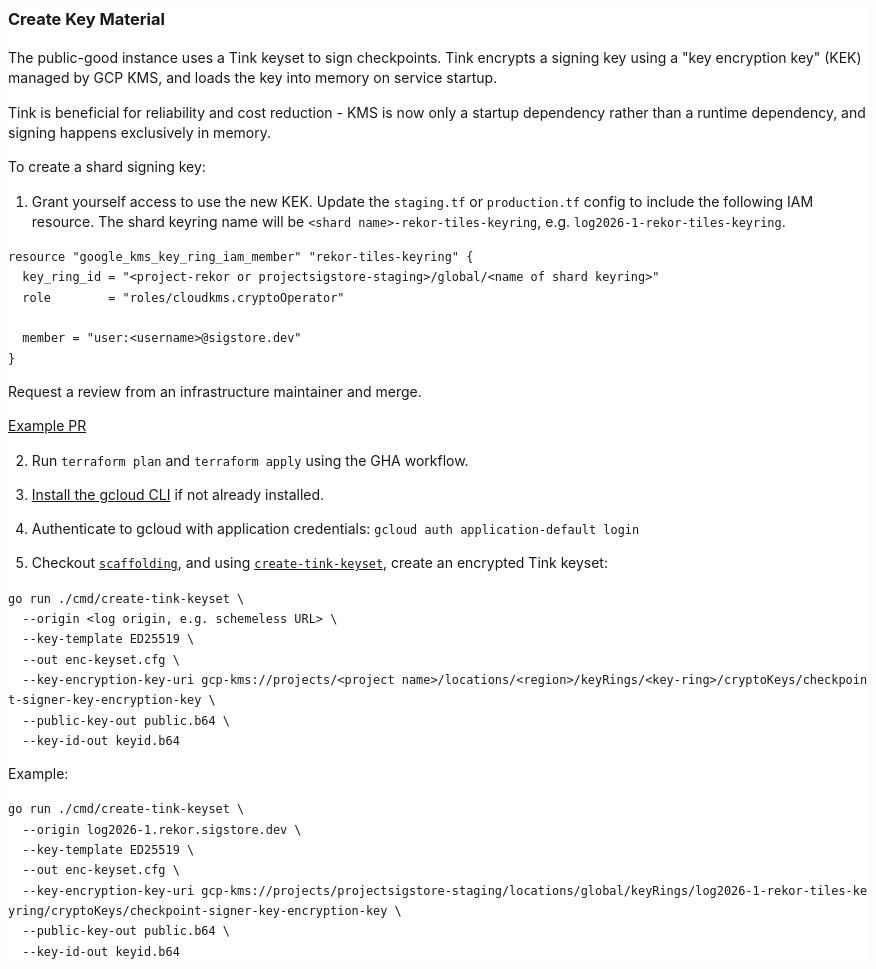 ### Create Key Material

The public-good instance uses a Tink keyset to sign checkpoints. Tink
encrypts a signing key using a "key encryption key" (KEK) managed by GCP KMS,
and loads the key into memory on service startup.

Tink is beneficial for reliability and cost reduction - KMS is now only
a startup dependency rather than a runtime dependency, and signing happens
exclusively in memory.

To create a shard signing key:

1. Grant yourself access to use the new KEK. Update the `staging.tf`
or `production.tf` config to include the following IAM resource. The shard
keyring name will be `<shard name>-rekor-tiles-keyring`, e.g. `log2026-1-rekor-tiles-keyring`.

```
resource "google_kms_key_ring_iam_member" "rekor-tiles-keyring" {
  key_ring_id = "<project-rekor or projectsigstore-staging>/global/<name of shard keyring>"
  role        = "roles/cloudkms.cryptoOperator"

  member = "user:<username>@sigstore.dev"
}
```

Request a review from an infrastructure maintainer and merge.

[Example PR](https://github.com/sigstore/public-good-instance/pull/2942)

2. Run `terraform plan` and `terraform apply` using the GHA workflow.

3. [Install the gcloud CLI](https://cloud.google.com/sdk/docs/install) if not already installed.

4. Authenticate to gcloud with application credentials: `gcloud auth application-default login`

5. Checkout [`scaffolding`](https://github.com/sigstore/scaffolding), and using
   [`create-tink-keyset`](https://github.com/sigstore/scaffolding/tree/main/cmd/create-tink-keyset), create an encrypted Tink keyset:

```
go run ./cmd/create-tink-keyset \
  --origin <log origin, e.g. schemeless URL> \
  --key-template ED25519 \
  --out enc-keyset.cfg \
  --key-encryption-key-uri gcp-kms://projects/<project name>/locations/<region>/keyRings/<key-ring>/cryptoKeys/checkpoint-signer-key-encryption-key \
  --public-key-out public.b64 \
  --key-id-out keyid.b64
```

Example:

```
go run ./cmd/create-tink-keyset \
  --origin log2026-1.rekor.sigstore.dev \
  --key-template ED25519 \
  --out enc-keyset.cfg \
  --key-encryption-key-uri gcp-kms://projects/projectsigstore-staging/locations/global/keyRings/log2026-1-rekor-tiles-keyring/cryptoKeys/checkpoint-signer-key-encryption-key \
  --public-key-out public.b64 \
  --key-id-out keyid.b64
```

